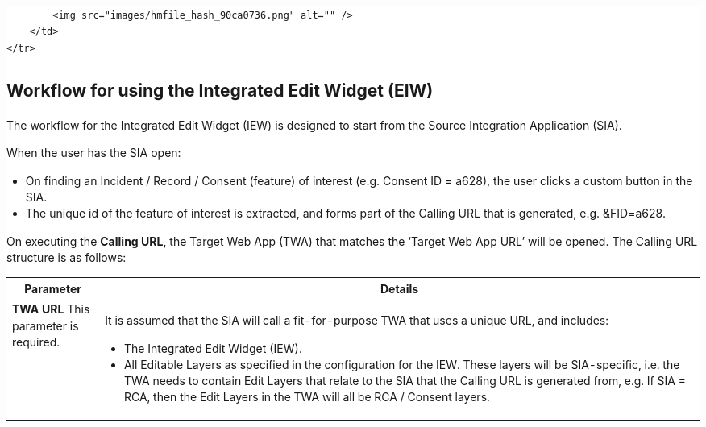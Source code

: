 			<img src="images/hmfile_hash_90ca0736.png" alt="" />
		</td>
	</tr>

</table>

 
## Workflow for using the Integrated Edit Widget (EIW) ##
The workflow for the Integrated Edit Widget (IEW) is designed to start from the Source Integration Application (SIA).

When the user has the SIA open: 
 
- On finding an Incident / Record / Consent (feature) of interest (e.g. Consent ID = a628), the user clicks a custom button in the SIA.
- The unique id of the feature of interest is extracted, and forms part of the Calling URL that is generated, e.g. &FID=a628.

On executing the **Calling URL**, the Target Web App (TWA) that matches the ‘Target Web App URL’ will be opened.  The Calling URL structure is as follows:

<table>
	<tr>
		<th>Parameter</th>
		<th>Details</th>
	</tr>
	<tr>
		<td><strong>TWA URL</strong>
		 	This parameter is required.</td>
		<td>
			<p>It is assumed that the SIA will call a fit-for-purpose TWA that uses a unique URL, and includes:</p>
			<ul>
				<li>The Integrated Edit Widget (IEW).</li>
				<li>All Editable Layers as specified in the configuration for the IEW.  These layers will be SIA-specific, i.e. the TWA needs to contain Edit Layers that relate to the SIA that the Calling URL is generated from, e.g. If SIA = RCA, then the Edit Layers in the TWA will all be RCA / Consent layers.</li>